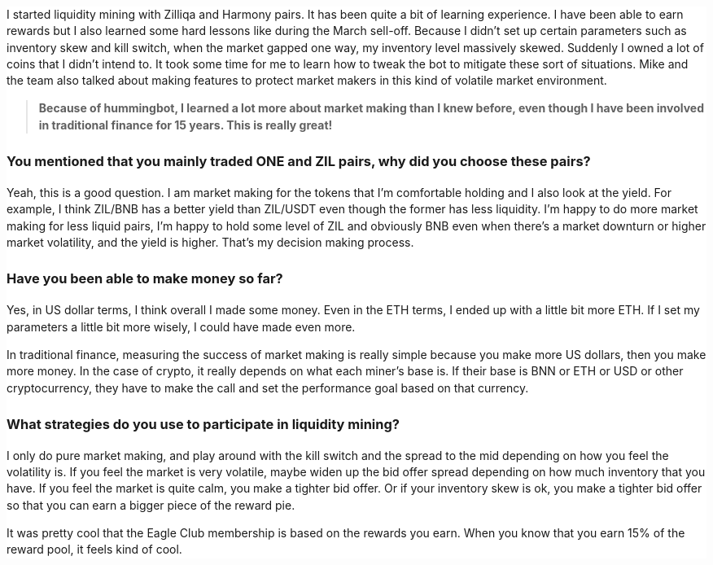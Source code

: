 I started liquidity mining with Zilliqa and Harmony pairs. It has been quite a bit of learning experience. I have been able to earn rewards but I also learned some hard lessons like during the March sell-off. Because I didn’t set up certain parameters such as inventory skew and kill switch, when the market gapped one way, my inventory level massively skewed. Suddenly I owned a lot of coins that I didn’t intend to. It took some time for me to learn how to tweak the bot to mitigate these sort of situations. Mike and the team also talked about making features to protect market makers in this kind of volatile market environment.

> **Because of hummingbot, I learned a lot more about market making than I knew before, even though I have been involved in traditional finance for 15 years. This is really great!**

### You mentioned that you mainly traded ONE and ZIL pairs, why did you choose these pairs?

Yeah, this is a good question. I am market making for the tokens that I’m comfortable holding and I also look at the yield. For example, I think ZIL/BNB has a better yield than ZIL/USDT even though the former has less liquidity. I’m happy to do more market making for less liquid pairs, I’m happy to hold some level of ZIL and obviously BNB even when there’s a market downturn or higher market volatility, and the yield is higher. That’s my decision making process. 

### Have you been able to make money so far? 

Yes, in US dollar terms, I think overall I made some money. Even in the ETH terms, I ended up with a little bit more ETH. If I set my parameters a little bit more wisely, I could have made even more. 

In traditional finance, measuring the success of market making is really simple because you make more US dollars, then you make more money. In the case of crypto, it really depends on what each miner’s base is. If their base is BNN or ETH or USD or other cryptocurrency, they have to make the call and set the performance goal based on that currency. 

### What strategies do you use to participate in liquidity mining?

I only do pure market making, and play around with the kill switch and the spread to the mid depending on how you feel the volatility is. If you feel the market is very volatile, maybe widen up the bid offer spread depending on how much inventory that you have. If you feel the market is quite calm, you make a tighter bid offer. Or if your inventory skew is ok, you make a tighter bid offer so that you can earn a bigger piece of the reward pie. 

It was pretty cool that the Eagle Club membership is based on the rewards you earn. When you know that you earn 15% of the reward pool, it feels kind of cool. 

